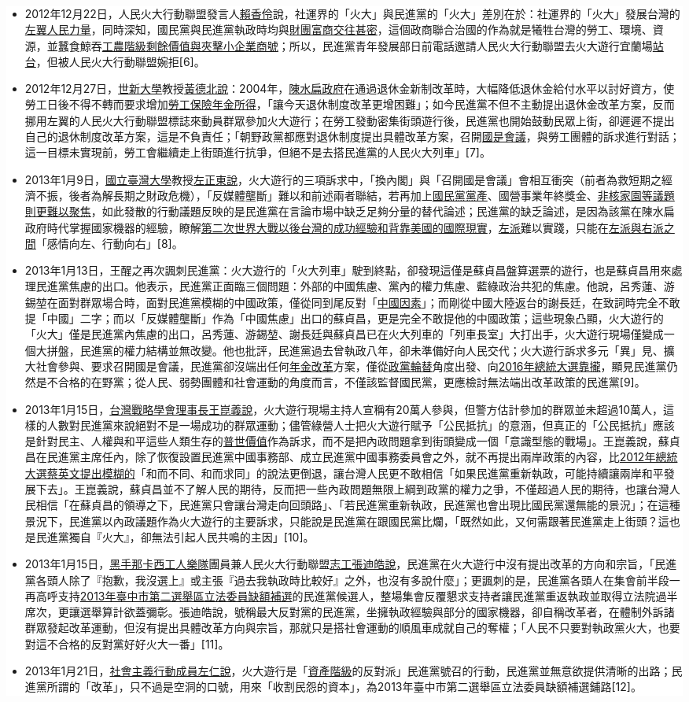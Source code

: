 

  - 2012年12月22日，人民火大行動聯盟發言人[賴香伶](../Page/賴香伶.md "wikilink")說，社運界的「火大」與民進黨的「火大」差別在於：社運界的「火大」發展台灣的[左翼人民力量](https://zh.wikipedia.org/wiki/左翼 "wikilink")，同時深知，國民黨與民進黨執政時均與[財團](https://zh.wikipedia.org/wiki/財團 "wikilink")[富商交往甚密](https://zh.wikipedia.org/wiki/富商 "wikilink")，這個政商聯合治國的作為就是犧牲台灣的勞工、環境、資源，並蠶食鯨吞[工農階級](https://zh.wikipedia.org/wiki/工農階級 "wikilink")[剩餘價值與夾擊小企業商號](https://zh.wikipedia.org/wiki/剩餘價值 "wikilink")；所以，民進黨青年發展部日前電話邀請人民火大行動聯盟去火大遊行宜蘭場[站台](https://zh.wikipedia.org/wiki/站台 "wikilink")，但被人民火大行動聯盟婉拒\[6\]。



  - 2012年12月27日，[世新大學](../Page/世新大學.md "wikilink")教授[黃德北說](https://zh.wikipedia.org/wiki/黃德北 "wikilink")：2004年，[陳水扁政府](../Page/陳水扁政府.md "wikilink")在通過退休金新制改革時，大幅降低退休金給付水平以討好資方，使勞工日後不得不轉而要求增加[勞工保險年金所得](../Page/勞工保險_\(中華民國\).md "wikilink")，「讓今天退休制度改革更增困難」；如今民進黨不但不主動提出退休金改革方案，反而挪用左翼的人民火大行動聯盟標誌來動員群眾參加火大遊行；在勞工發動密集街頭遊行後，民進黨也開始鼓動民眾上街，卻遲遲不提出自己的退休制度改革方案，這是不負責任；「朝野政黨都應對退休制度提出具體改革方案，召開[國是會議](../Page/國是會議.md "wikilink")，與勞工團體的訴求進行對話；這一目標未實現前，勞工會繼續走上街頭進行抗爭，但絕不是去搭民進黨的人民火大列車」\[7\]。



  - 2013年1月9日，[國立臺灣大學](../Page/國立臺灣大學.md "wikilink")教授[左正東說](https://zh.wikipedia.org/wiki/左正東 "wikilink")，火大遊行的三項訴求中，「換內閣」與「召開國是會議」會相互衝突（前者為救短期之經濟不振，後者為解長期之財政危機），「反媒體壟斷」難以和前述兩者聯結，若再加上[國民黨黨產](https://zh.wikipedia.org/wiki/國民黨黨產 "wikilink")、國營事業年終獎金、[非核家園等議題則更難以聚焦](https://zh.wikipedia.org/wiki/非核家園 "wikilink")，如此發散的行動議題反映的是民進黨在言論市場中缺乏足夠分量的替代論述；民進黨的缺乏論述，是因為該黨在陳水扁政府時代掌握國家機器的經驗，瞭解[第二次世界大戰以後台灣的成功經驗和背靠](https://zh.wikipedia.org/wiki/第二次世界大戰 "wikilink")[美國的國際現實](https://zh.wikipedia.org/wiki/美國 "wikilink")，[左派](../Page/左派.md "wikilink")難以實踐，只能在[左派與右派之間](https://zh.wikipedia.org/wiki/左派與右派 "wikilink")「感情向左、行動向右」\[8\]。



  - 2013年1月13日，王醒之再次諷刺民進黨：火大遊行的「火大列車」駛到終點，卻發現這僅是蘇貞昌盤算選票的遊行，也是蘇貞昌用來處理民進黨焦慮的出口。他表示，民進黨正面臨三個問題：外部的中國焦慮、黨內的權力焦慮、藍綠政治共犯的焦慮。他說，呂秀蓮、游錫堃在面對群眾場合時，面對民進黨模糊的中國政策，僅從同到尾反對「[中國因素](../Page/中國因素.md "wikilink")」；而剛從中國大陸返台的謝長廷，在致詞時完全不敢提「中國」二字；而以「反媒體壟斷」作為「中國焦慮」出口的蘇貞昌，更是完全不敢提他的中國政策；這些現象凸顯，火大遊行的「火大」僅是民進黨內焦慮的出口，呂秀蓮、游錫堃、謝長廷與蘇貞昌已在火大列車的「列車長室」大打出手，火大遊行現場僅變成一個大拼盤，民進黨的權力結構並無改變。他也批評，民進黨過去曾執政八年，卻未準備好向人民交代；火大遊行訴求多元「異」見、擴大社會參與、要求召開國是會議，民進黨卻沒端出任何[年金改革](../Page/年金改革.md "wikilink")方案，僅從[政黨輪替](../Page/政黨輪替.md "wikilink")角度出發、向[2016年總統大選靠攏](https://zh.wikipedia.org/wiki/2016年中華民國總統選舉 "wikilink")，顯見民進黨仍然是不合格的在野黨；從人民、弱勢團體和社會運動的角度而言，不僅該監督國民黨，更應檢討無法端出改革政策的民進黨\[9\]。



  - 2013年1月15日，[台灣戰略學會理事長](https://zh.wikipedia.org/wiki/台灣戰略學會 "wikilink")[王崑義說](https://zh.wikipedia.org/wiki/王崑義 "wikilink")，火大遊行現場主持人宣稱有20萬人參與，但警方估計參加的群眾並未超過10萬人，這樣的人數對民進黨來說絕對不是一場成功的群眾運動；儘管綠營人士把火大遊行賦予「公民抵抗」的意涵，但真正的「公民抵抗」應該是針對民主、人權與和平這些人類生存的[普世價值](../Page/普世價值.md "wikilink")作為訴求，而不是把內政問題拿到街頭變成一個「意識型態的戰場」。王崑義說，蘇貞昌在民進黨主席任內，除了恢復設置民進黨中國事務部、成立民進黨中國事務委員會之外，就不再提出兩岸政策的內容，比[2012年總統大選蔡英文提出模糊的](https://zh.wikipedia.org/wiki/2012年中華民國總統選舉 "wikilink")「和而不同、和而求同」的說法更倒退，讓台灣人民更不敢相信「如果民進黨重新執政，可能持續讓兩岸和平發展下去」。王崑義說，蘇貞昌並不了解人民的期待，反而把一些內政問題無限上綱到政黨的權力之爭，不僅超過人民的期待，也讓台灣人民相信「在蘇貞昌的領導之下，民進黨只會讓台灣走向回頭路」、「若民進黨重新執政，民進黨也會出現比國民黨還無能的景況」；在這種景況下，民進黨以內政議題作為火大遊行的主要訴求，只能說是民進黨在跟國民黨比爛，「既然如此，又何需跟著民進黨走上街頭？這也是民進黨獨自『火大』，卻無法引起人民共鳴的主因」\[10\]。



  - 2013年1月15日，[黑手那卡西工人樂隊](../Page/黑手那卡西工人樂隊.md "wikilink")團員兼人民火大行動聯盟[志工](https://zh.wikipedia.org/wiki/志工 "wikilink")[張迪皓說](https://zh.wikipedia.org/wiki/張迪皓 "wikilink")，民進黨在火大遊行中沒有提出改革的方向和宗旨，「民進黨各頭人除了『抱歉，我沒選上』或主張『過去我執政時比較好』之外，也沒有多說什麼」；更諷刺的是，民進黨各頭人在集會前半段一再高呼支持[2013年臺中市第二選舉區立法委員缺額補選](../Page/2013年臺中市第二選舉區立法委員缺額補選.md "wikilink")的民進黨候選人，整場集會反覆懇求支持者讓民進黨重返執政並取得立法院過半席次，更讓選舉算計欲蓋彌彰。張迪皓說，號稱最大反對黨的民進黨，坐擁執政經驗與部分的國家機器，卻自稱改革者，在體制外訴諸群眾發起改革運動，但沒有提出具體改革方向與宗旨，那就只是搭社會運動的順風車成就自己的奪權；「人民不只要對執政黨火大，也要對這不合格的反對黨好好火大一番」\[11\]。



  - 2013年1月21日，[社會主義行動成員左仁說](https://zh.wikipedia.org/wiki/社會主義行動 "wikilink")，火大遊行是「[資產階級](../Page/資產階級.md "wikilink")的反對派」民進黨號召的行動，民進黨並無意欲提供清晰的出路；民進黨所謂的「改革」，只不過是空洞的口號，用來「收割民怨的資本」，為2013年臺中市第二選舉區立法委員缺額補選鋪路\[12\]。
